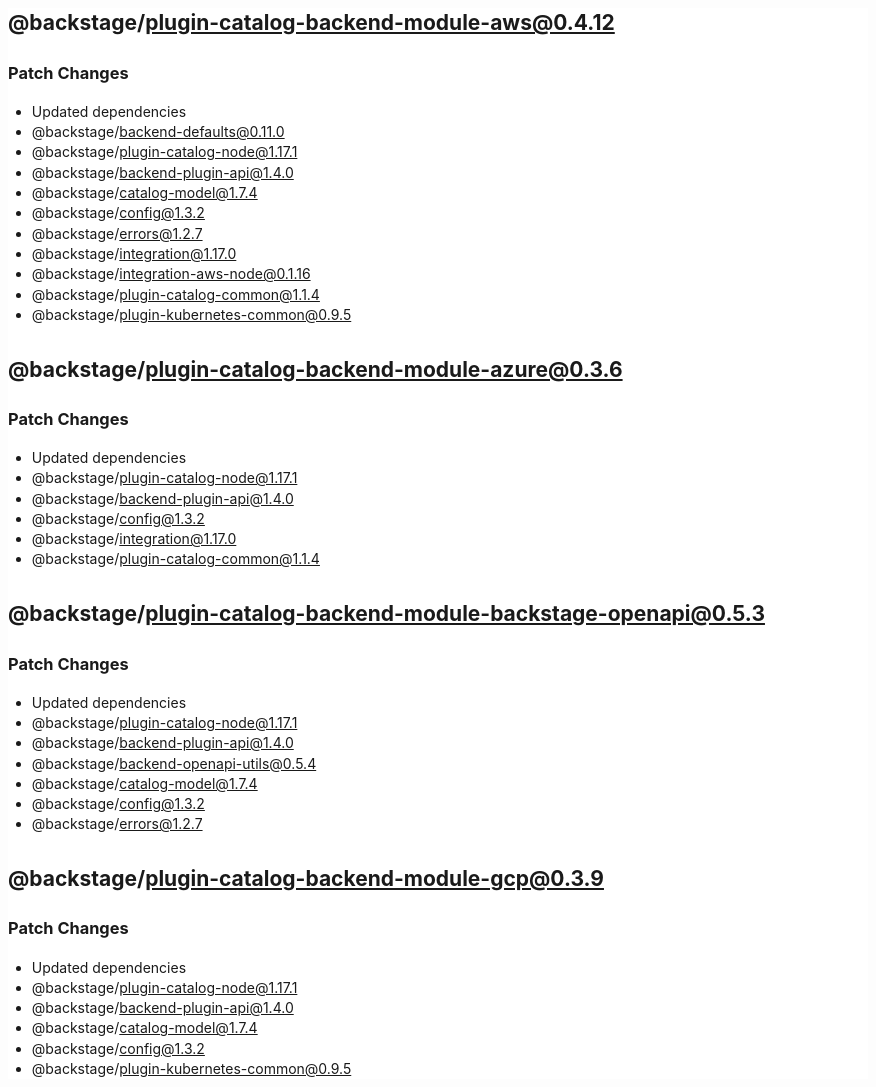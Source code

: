 ## @backstage/plugin-catalog-backend-module-aws@0.4.12

### Patch Changes

- Updated dependencies
 - @backstage/backend-defaults@0.11.0
 - @backstage/plugin-catalog-node@1.17.1
 - @backstage/backend-plugin-api@1.4.0
 - @backstage/catalog-model@1.7.4
 - @backstage/config@1.3.2
 - @backstage/errors@1.2.7
 - @backstage/integration@1.17.0
 - @backstage/integration-aws-node@0.1.16
 - @backstage/plugin-catalog-common@1.1.4
 - @backstage/plugin-kubernetes-common@0.9.5

## @backstage/plugin-catalog-backend-module-azure@0.3.6

### Patch Changes

- Updated dependencies
 - @backstage/plugin-catalog-node@1.17.1
 - @backstage/backend-plugin-api@1.4.0
 - @backstage/config@1.3.2
 - @backstage/integration@1.17.0
 - @backstage/plugin-catalog-common@1.1.4

## @backstage/plugin-catalog-backend-module-backstage-openapi@0.5.3

### Patch Changes

- Updated dependencies
 - @backstage/plugin-catalog-node@1.17.1
 - @backstage/backend-plugin-api@1.4.0
 - @backstage/backend-openapi-utils@0.5.4
 - @backstage/catalog-model@1.7.4
 - @backstage/config@1.3.2
 - @backstage/errors@1.2.7

## @backstage/plugin-catalog-backend-module-gcp@0.3.9

### Patch Changes

- Updated dependencies
 - @backstage/plugin-catalog-node@1.17.1
 - @backstage/backend-plugin-api@1.4.0
 - @backstage/catalog-model@1.7.4
 - @backstage/config@1.3.2
 - @backstage/plugin-kubernetes-common@0.9.5
